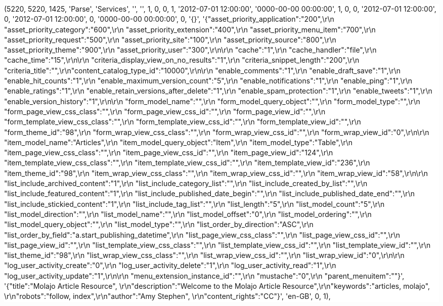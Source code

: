 (5220, 5220, 1425, 'Parse', 'Services', '', '', 1, 0, 0, 1, '2012-07-01 12:00:00', '0000-00-00 00:00:00', 1, 0, 0, '2012-07-01 12:00:00', 0, '2012-07-01 12:00:00', 0, '0000-00-00 00:00:00', 0, '{}', '{"asset_priority_application":"200",\r\n    "asset_priority_category":"600",\r\n    "asset_priority_extension":"400",\r\n    "asset_priority_menu_item":"700",\r\n    "asset_priority_request":"500",\r\n    "asset_priority_site":"100",\r\n    "asset_priority_source":"800",\r\n    "asset_priority_theme":"900",\r\n    "asset_priority_user":"300",\r\n\r\n    "cache":"1",\r\n    "cache_handler":"file",\r\n    "cache_time":"15",\r\n\r\n    "criteria_display_view_on_no_results":"1",\r\n    "criteria_snippet_length":"200",\r\n    "criteria_title":"",\r\n"content_catalog_type_id":"10000",\r\n\r\n    "enable_comments":"1",\r\n    "enable_draft_save":"1",\r\n    "enable_hit_counts":"1",\r\n    "enable_maximum_version_count":"5",\r\n    "enable_notifications":"1",\r\n    "enable_ping":"1",\r\n    "enable_ratings":"1",\r\n    "enable_retain_versions_after_delete":"1",\r\n    "enable_spam_protection":"1",\r\n    "enable_tweets":"1",\r\n    "enable_version_history":"1",\r\n\r\n    "form_model_name":"",\r\n    "form_model_query_object":"",\r\n    "form_model_type":"",\r\n    "form_page_view_css_class":"",\r\n    "form_page_view_css_id":"",\r\n    "form_page_view_id":"",\r\n    "form_template_view_css_class":"",\r\n    "form_template_view_css_id":"",\r\n    "form_template_view_id":"",\r\n    "form_theme_id":"98",\r\n    "form_wrap_view_css_class":"",\r\n    "form_wrap_view_css_id":"",\r\n    "form_wrap_view_id":"0",\r\n\r\n    "item_model_name":"Articles",\r\n    "item_model_query_object":"Item",\r\n    "item_model_type":"Table",\r\n    "item_page_view_css_class":"",\r\n    "item_page_view_css_id":"",\r\n    "item_page_view_id":"124",\r\n    "item_template_view_css_class":"",\r\n    "item_template_view_css_id":"",\r\n    "item_template_view_id":"236",\r\n    "item_theme_id":"98",\r\n    "item_wrap_view_css_class":"",\r\n    "item_wrap_view_css_id":"",\r\n    "item_wrap_view_id":"58",\r\n\r\n    "list_include_archived_content":"1",\r\n    "list_include_category_list":"",\r\n    "list_include_created_by_list":"",\r\n    "list_include_featured_content":"1",\r\n    "list_include_published_date_begin":"",\r\n    "list_include_published_date_end":"",\r\n    "list_include_stickied_content":"1",\r\n    "list_include_tag_list":"",\r\n    "list_length":"5",\r\n    "list_model_count":"5",\r\n    "list_model_direction":"",\r\n    "list_model_name":"",\r\n    "list_model_offset":"0",\r\n    "list_model_ordering":"",\r\n    "list_model_query_object":"",\r\n    "list_model_type":"",\r\n    "list_order_by_direction":"ASC",\r\n    "list_order_by_field":"a.start_publishing_datetime",\r\n    "list_page_view_css_class":"",\r\n    "list_page_view_css_id":"",\r\n    "list_page_view_id":"",\r\n    "list_template_view_css_class":"",\r\n    "list_template_view_css_id":"",\r\n    "list_template_view_id":"",\r\n    "list_theme_id":"98",\r\n    "list_wrap_view_css_class":"",\r\n    "list_wrap_view_css_id":"",\r\n    "list_wrap_view_id":"0",\r\n\r\n    "log_user_activity_create":"0",\r\n    "log_user_activity_delete":"1",\r\n    "log_user_activity_read":"1",\r\n    "log_user_activity_update":"1",\r\n\r\n    "menu_extension_instance_id":"",\r\n    "mustache":"0",\r\n    "parent_menuitem":""}', '{"title":"Molajo Article Resource", \r\n"description":"Welcome to the Molajo Article Resource",\r\n"keywords":"articles, molajo", \r\n"robots":"follow, index",\r\n"author":"Amy Stephen", \r\n"content_rights":"CC"}', 'en-GB', 0, 1),